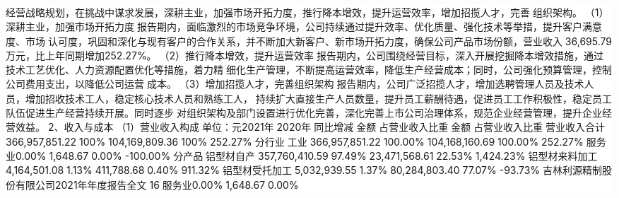 经营战略规划，在挑战中谋求发展，深耕主业，加强市场开拓力度，推行降本增效，提升运营效率，增加招揽人才，完善
组织架构。
（1）深耕主业，加强市场开拓力度
报告期内，面临激烈的市场竞争环境，公司持续通过提升效率、优化质量、强化技术等举措，提升客户满意度、市场
认可度，巩固和深化与现有客户的合作关系，并不断加大新客户、新市场开拓力度，确保公司产品市场份额，营业收入
36,695.79万元，比上年同期增加252.27%。
（2）推行降本增效，提升运营效率
报告期内，公司围绕经营目标，深入开展挖掘降本增效措施，通过技术工艺优化、人力资源配置优化等措施，着力精
细化生产管理，不断提高运营效率，降低生产经营成本；同时，公司强化预算管理，控制公司费用支出，以降低公司运营
成本。
（3）增加招揽人才，完善组织架构
报告期内，公司广泛招揽人才，增加选聘管理人员及技术人员，增加招收技术工人，稳定核心技术人员和熟练工人，
持续扩大直接生产人员数量，提升员工薪酬待遇，促进员工工作积极性，稳定员工队伍促进生产经营持续开展。同时逐步
对组织架构及部门设置进行优化完善，深化完善上市公司治理体系，规范企业经营管理，提升企业经营效益。
2、收入与成本
（1）营业收入构成
单位：元2021年
2020年
同比增减
金额
占营业收入比重
金额
占营业收入比重
营业收入合计
366,957,851.22
100%
104,169,809.36
100%
252.27%
分行业
工业
366,957,851.22
100.00%
104,168,160.69
100.00%
252.27%
服务业0.00%
1,648.67
0.00%
-100.00%
分产品
铝型材自产
357,760,410.59
97.49%
23,471,568.61
22.53%
1,424.23%
铝型材来料加工
4,164,501.08
1.13%
411,788.68
0.40%
911.32%
铝型材受托加工
5,032,939.55
1.37%
80,284,803.40
77.07%
-93.73%
吉林利源精制股份有限公司2021年年度报告全文
16
服务业0.00%
1,648.67
0.00%